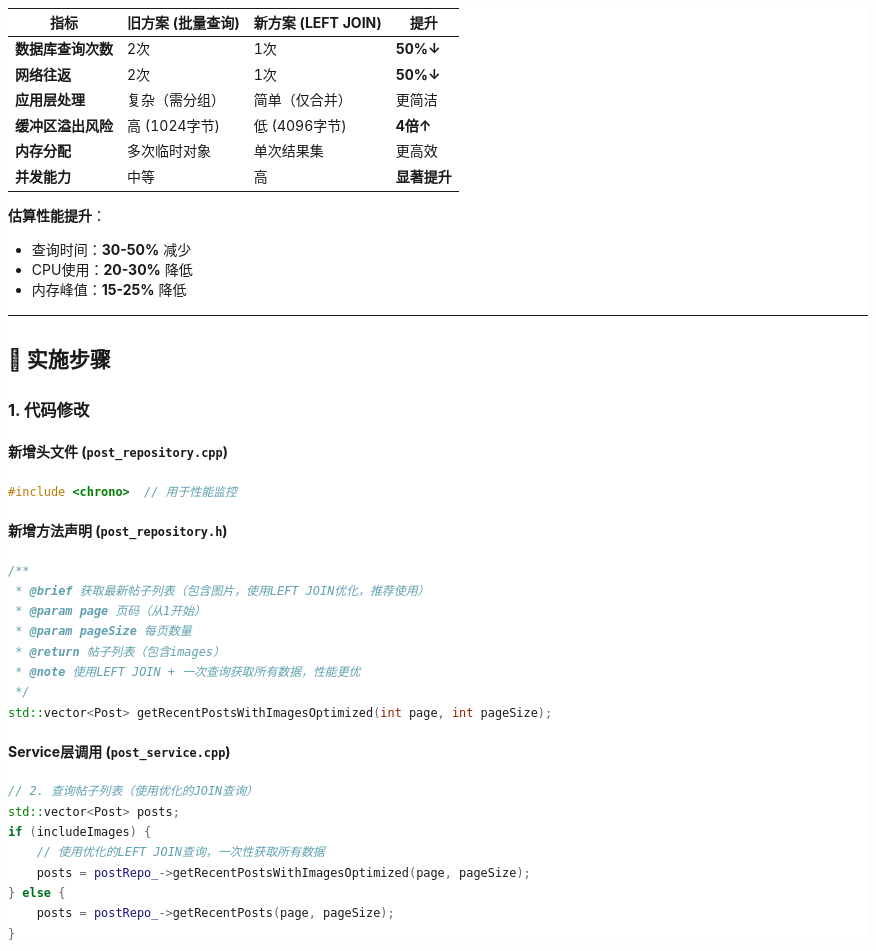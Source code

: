 | 指标 | 旧方案 (批量查询) | 新方案 (LEFT JOIN) | 提升 |
|------|------------------|-------------------|------|
| **数据库查询次数** | 2次 | 1次 | **50%↓** |
| **网络往返** | 2次 | 1次 | **50%↓** |
| **应用层处理** | 复杂（需分组） | 简单（仅合并） | 更简洁 |
| **缓冲区溢出风险** | 高 (1024字节) | 低 (4096字节) | **4倍↑** |
| **内存分配** | 多次临时对象 | 单次结果集 | 更高效 |
| **并发能力** | 中等 | 高 | **显著提升** |

**估算性能提升**：
- 查询时间：**30-50%** 减少
- CPU使用：**20-30%** 降低
- 内存峰值：**15-25%** 降低

---

## 🔧 实施步骤

### 1. 代码修改

#### **新增头文件** (`post_repository.cpp`)
```cpp
#include <chrono>  // 用于性能监控
```

#### **新增方法声明** (`post_repository.h`)
```cpp
/**
 * @brief 获取最新帖子列表（包含图片，使用LEFT JOIN优化，推荐使用）
 * @param page 页码（从1开始）
 * @param pageSize 每页数量
 * @return 帖子列表（包含images）
 * @note 使用LEFT JOIN + 一次查询获取所有数据，性能更优
 */
std::vector<Post> getRecentPostsWithImagesOptimized(int page, int pageSize);
```

#### **Service层调用** (`post_service.cpp`)
```cpp
// 2. 查询帖子列表（使用优化的JOIN查询）
std::vector<Post> posts;
if (includeImages) {
    // 使用优化的LEFT JOIN查询，一次性获取所有数据
    posts = postRepo_->getRecentPostsWithImagesOptimized(page, pageSize);
} else {
    posts = postRepo_->getRecentPosts(page, pageSize);
}
```
